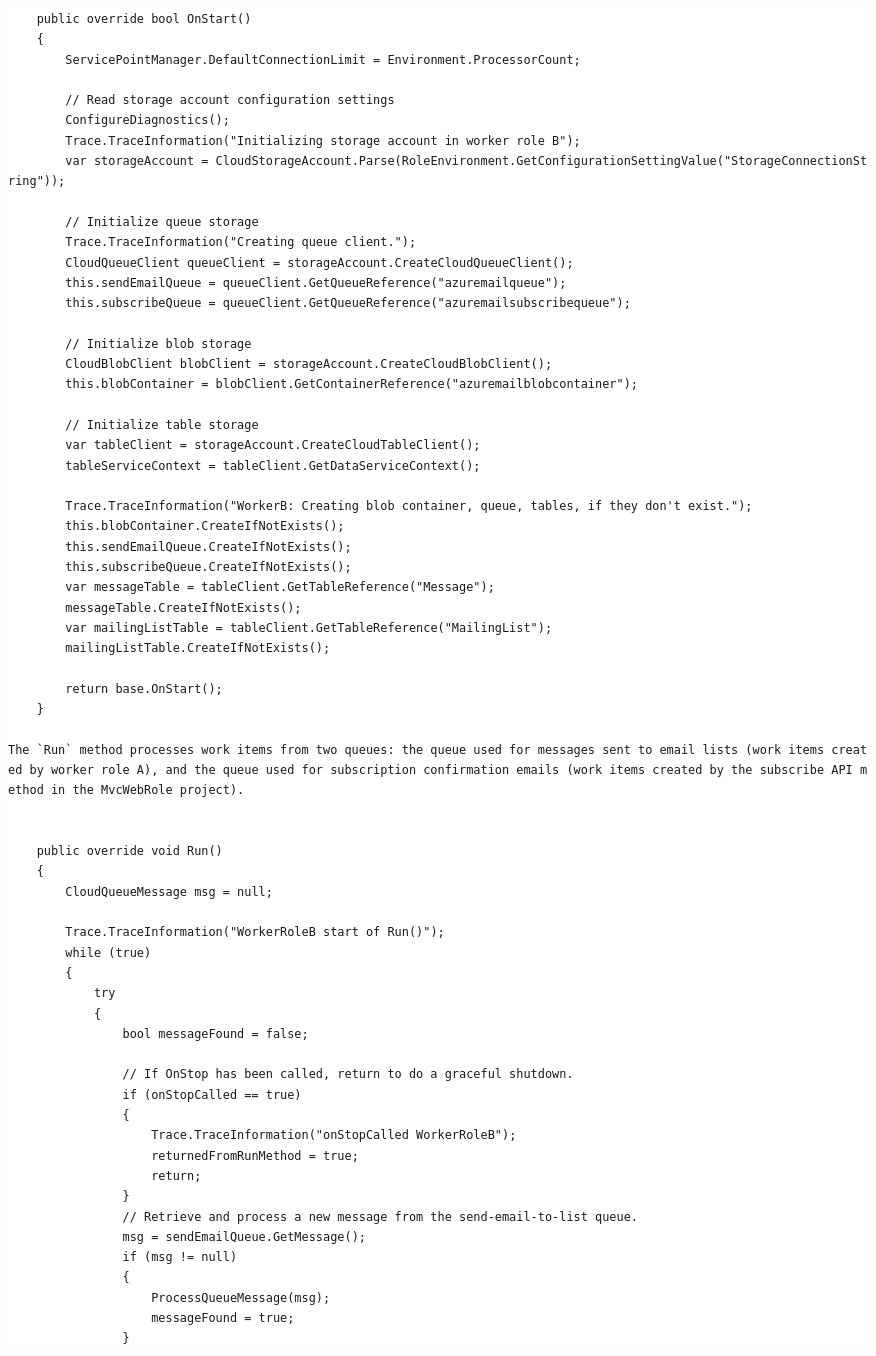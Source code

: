         public override bool OnStart()
        {
            ServicePointManager.DefaultConnectionLimit = Environment.ProcessorCount;

            // Read storage account configuration settings
            ConfigureDiagnostics();
            Trace.TraceInformation("Initializing storage account in worker role B");
            var storageAccount = CloudStorageAccount.Parse(RoleEnvironment.GetConfigurationSettingValue("StorageConnectionString"));

            // Initialize queue storage 
            Trace.TraceInformation("Creating queue client.");
            CloudQueueClient queueClient = storageAccount.CreateCloudQueueClient();
            this.sendEmailQueue = queueClient.GetQueueReference("azuremailqueue");
            this.subscribeQueue = queueClient.GetQueueReference("azuremailsubscribequeue");

            // Initialize blob storage
            CloudBlobClient blobClient = storageAccount.CreateCloudBlobClient();
            this.blobContainer = blobClient.GetContainerReference("azuremailblobcontainer");

            // Initialize table storage
            var tableClient = storageAccount.CreateCloudTableClient();
            tableServiceContext = tableClient.GetDataServiceContext();

            Trace.TraceInformation("WorkerB: Creating blob container, queue, tables, if they don't exist.");
            this.blobContainer.CreateIfNotExists();
            this.sendEmailQueue.CreateIfNotExists();
            this.subscribeQueue.CreateIfNotExists();
            var messageTable = tableClient.GetTableReference("Message");
            messageTable.CreateIfNotExists();
            var mailingListTable = tableClient.GetTableReference("MailingList");
            mailingListTable.CreateIfNotExists();

            return base.OnStart();
        }

	The `Run` method processes work items from two queues: the queue used for messages sent to email lists (work items created by worker role A), and the queue used for subscription confirmation emails (work items created by the subscribe API method in the MvcWebRole project).

       
        public override void Run()
        {
            CloudQueueMessage msg = null;

            Trace.TraceInformation("WorkerRoleB start of Run()");
            while (true)
            {
                try
                {
                    bool messageFound = false;

                    // If OnStop has been called, return to do a graceful shutdown.
                    if (onStopCalled == true)
                    {
                        Trace.TraceInformation("onStopCalled WorkerRoleB");
                        returnedFromRunMethod = true;
                        return;
                    }
                    // Retrieve and process a new message from the send-email-to-list queue.
                    msg = sendEmailQueue.GetMessage();
                    if (msg != null)
                    {
                        ProcessQueueMessage(msg);
                        messageFound = true;
                    }
